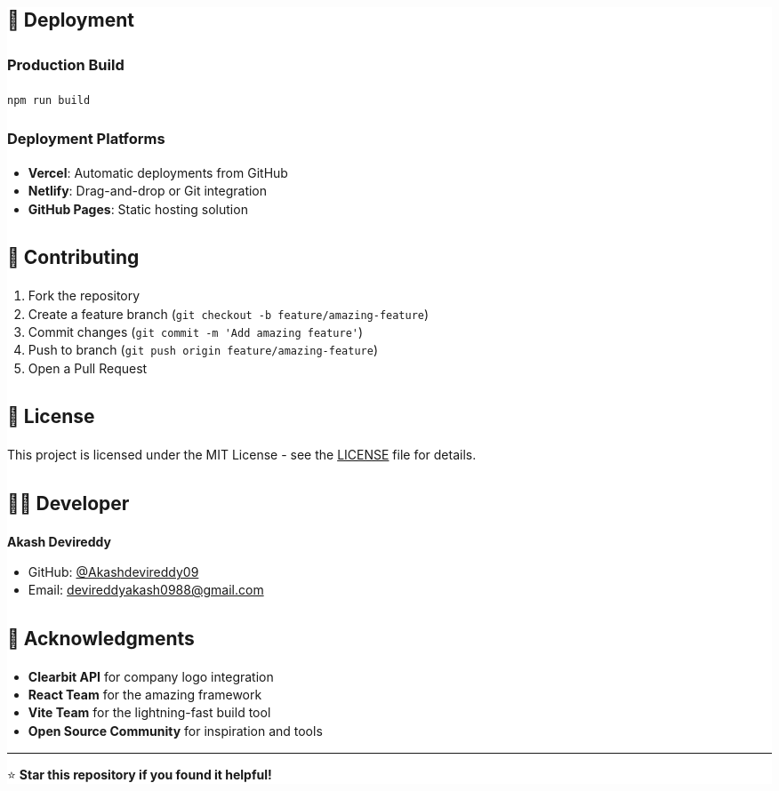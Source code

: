 ## 🚀 Deployment

### **Production Build**
```bash
npm run build
```

### **Deployment Platforms**
- **Vercel**: Automatic deployments from GitHub
- **Netlify**: Drag-and-drop or Git integration
- **GitHub Pages**: Static hosting solution

## 🤝 Contributing

1. Fork the repository
2. Create a feature branch (`git checkout -b feature/amazing-feature`)
3. Commit changes (`git commit -m 'Add amazing feature'`)
4. Push to branch (`git push origin feature/amazing-feature`)
5. Open a Pull Request

## 📝 License

This project is licensed under the MIT License - see the [LICENSE](LICENSE) file for details.

## 👨‍💻 Developer

**Akash Devireddy**
- GitHub: [@Akashdevireddy09](https://github.com/Akashdevireddy09)
- Email: [devireddyakash0988@gmail.com](devireddyakash0988@gmail.com)

## 🙏 Acknowledgments

- **Clearbit API** for company logo integration
- **React Team** for the amazing framework
- **Vite Team** for the lightning-fast build tool
- **Open Source Community** for inspiration and tools

---

⭐ **Star this repository if you found it helpful!**
